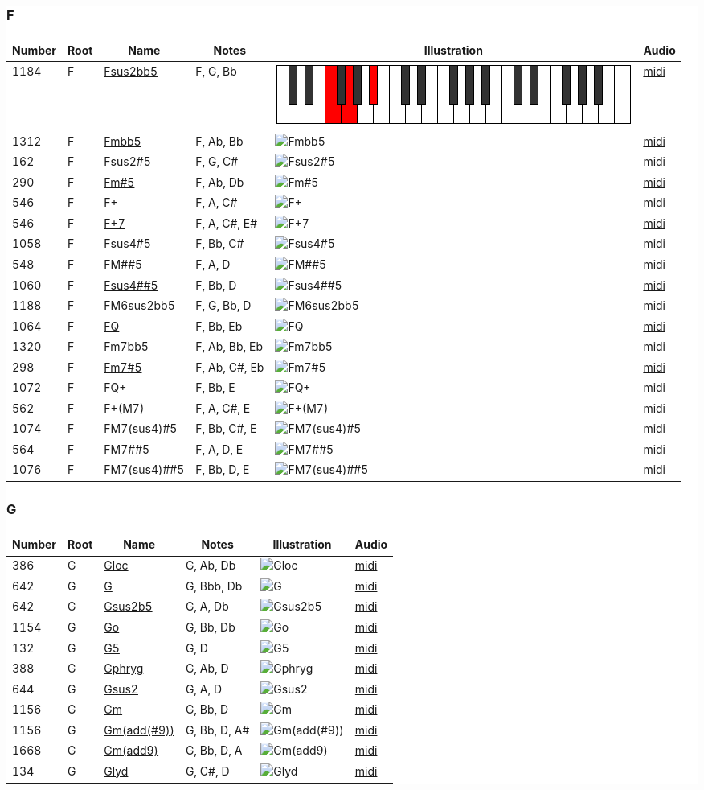 ### F

| Number | Root | Name | Notes | Illustration | Audio |
|--------|------|------|-------|--------------|-------|
| 1184 | F | [Fsus2bb5](ChordFNaturalSuspendedSecondDoubleFlatFifth.md) | F, G, Bb | ![Fsus2bb5](ChordFNaturalSuspendedSecondDoubleFlatFifthRootPosition.png) | [midi](ChordFNaturalSuspendedSecondDoubleFlatFifthRootPosition.mid) |
| 1312 | F | [Fmbb5](ChordFNaturalMinorDoubleFlatFifth.md) | F, Ab, Bb | ![Fmbb5](ChordFNaturalMinorDoubleFlatFifthRootPosition.png) | [midi](ChordFNaturalMinorDoubleFlatFifthRootPosition.mid) |
| 162 | F | [Fsus2#5](ChordFNaturalSuspendedSecondSharpFifth.md) | F, G, C# | ![Fsus2#5](ChordFNaturalSuspendedSecondSharpFifthRootPosition.png) | [midi](ChordFNaturalSuspendedSecondSharpFifthRootPosition.mid) |
| 290 | F | [Fm#5](ChordFNaturalMinorSharpFifth.md) | F, Ab, Db | ![Fm#5](ChordFNaturalMinorSharpFifthRootPosition.png) | [midi](ChordFNaturalMinorSharpFifthRootPosition.mid) |
| 546 | F | [F+](ChordFNaturalAugmented.md) | F, A, C# | ![F+](ChordFNaturalAugmentedRootPosition.png) | [midi](ChordFNaturalAugmentedRootPosition.mid) |
| 546 | F | [F+7](ChordFNaturalAugmentedAugmentedSeventh.md) | F, A, C#, E# | ![F+7](ChordFNaturalAugmentedAugmentedSeventhRootPosition.png) | [midi](ChordFNaturalAugmentedAugmentedSeventhRootPosition.mid) |
| 1058 | F | [Fsus4#5](ChordFNaturalSuspendedFourthSharpFifth.md) | F, Bb, C# | ![Fsus4#5](ChordFNaturalSuspendedFourthSharpFifthRootPosition.png) | [midi](ChordFNaturalSuspendedFourthSharpFifthRootPosition.mid) |
| 548 | F | [FM##5](ChordFNaturalMajorDoubleSharpFifth.md) | F, A, D | ![FM##5](ChordFNaturalMajorDoubleSharpFifthRootPosition.png) | [midi](ChordFNaturalMajorDoubleSharpFifthRootPosition.mid) |
| 1060 | F | [Fsus4##5](ChordFNaturalSuspendedFourthDoubleSharpFifth.md) | F, Bb, D | ![Fsus4##5](ChordFNaturalSuspendedFourthDoubleSharpFifthRootPosition.png) | [midi](ChordFNaturalSuspendedFourthDoubleSharpFifthRootPosition.mid) |
| 1188 | F | [FM6sus2bb5](ChordFNaturalMajorSixthSuspendedSecondDoubleFlatFifth.md) | F, G, Bb, D | ![FM6sus2bb5](ChordFNaturalMajorSixthSuspendedSecondDoubleFlatFifthRootPosition.png) | [midi](ChordFNaturalMajorSixthSuspendedSecondDoubleFlatFifthRootPosition.mid) |
| 1064 | F | [FQ](ChordFNaturalQuartal.md) | F, Bb, Eb | ![FQ](ChordFNaturalQuartalRootPosition.png) | [midi](ChordFNaturalQuartalRootPosition.mid) |
| 1320 | F | [Fm7bb5](ChordFNaturalMinorSeventhDoubleFlatFifth.md) | F, Ab, Bb, Eb | ![Fm7bb5](ChordFNaturalMinorSeventhDoubleFlatFifthRootPosition.png) | [midi](ChordFNaturalMinorSeventhDoubleFlatFifthRootPosition.mid) |
| 298 | F | [Fm7#5](ChordFNaturalMinorSeventhSharpFifth.md) | F, Ab, C#, Eb | ![Fm7#5](ChordFNaturalMinorSeventhSharpFifthRootPosition.png) | [midi](ChordFNaturalMinorSeventhSharpFifthRootPosition.mid) |
| 1072 | F | [FQ+](ChordFNaturalQuartalAugmented.md) | F, Bb, E | ![FQ+](ChordFNaturalQuartalAugmentedRootPosition.png) | [midi](ChordFNaturalQuartalAugmentedRootPosition.mid) |
| 562 | F | [F+(M7)](ChordFNaturalAugmentedMajorSeventh.md) | F, A, C#, E | ![F+(M7)](ChordFNaturalAugmentedMajorSeventhRootPosition.png) | [midi](ChordFNaturalAugmentedMajorSeventhRootPosition.mid) |
| 1074 | F | [FM7(sus4)#5](ChordFNaturalMajorSeventhSuspendedFourthSharpFifth.md) | F, Bb, C#, E | ![FM7(sus4)#5](ChordFNaturalMajorSeventhSuspendedFourthSharpFifthRootPosition.png) | [midi](ChordFNaturalMajorSeventhSuspendedFourthSharpFifthRootPosition.mid) |
| 564 | F | [FM7##5](ChordFNaturalMajorSeventhDoubleSharpFifth.md) | F, A, D, E | ![FM7##5](ChordFNaturalMajorSeventhDoubleSharpFifthRootPosition.png) | [midi](ChordFNaturalMajorSeventhDoubleSharpFifthRootPosition.mid) |
| 1076 | F | [FM7(sus4)##5](ChordFNaturalMajorSeventhSuspendedFourthDoubleSharpFifth.md) | F, Bb, D, E | ![FM7(sus4)##5](ChordFNaturalMajorSeventhSuspendedFourthDoubleSharpFifthRootPosition.png) | [midi](ChordFNaturalMajorSeventhSuspendedFourthDoubleSharpFifthRootPosition.mid) |

### G

| Number | Root | Name | Notes | Illustration | Audio |
|--------|------|------|-------|--------------|-------|
| 386 | G | [Gloc](ChordGNaturalLocrian.md) | G, Ab, Db | ![Gloc](ChordGNaturalLocrianRootPosition.png) | [midi](ChordGNaturalLocrianRootPosition.mid) |
| 642 | G | [G](ChordGNaturalDiminishedFlatThird.md) | G, Bbb, Db | ![G](ChordGNaturalDiminishedFlatThirdRootPosition.png) | [midi](ChordGNaturalDiminishedFlatThirdRootPosition.mid) |
| 642 | G | [Gsus2b5](ChordGNaturalSuspendedSecondFlatFifth.md) | G, A, Db | ![Gsus2b5](ChordGNaturalSuspendedSecondFlatFifthRootPosition.png) | [midi](ChordGNaturalSuspendedSecondFlatFifthRootPosition.mid) |
| 1154 | G | [Go](ChordGNaturalDiminished.md) | G, Bb, Db | ![Go](ChordGNaturalDiminishedRootPosition.png) | [midi](ChordGNaturalDiminishedRootPosition.mid) |
| 132 | G | [G5](ChordGNaturalPowerChord.md) | G, D | ![G5](ChordGNaturalPowerChordRootPosition.png) | [midi](ChordGNaturalPowerChordRootPosition.mid) |
| 388 | G | [Gphryg](ChordGNaturalPhrygian.md) | G, Ab, D | ![Gphryg](ChordGNaturalPhrygianRootPosition.png) | [midi](ChordGNaturalPhrygianRootPosition.mid) |
| 644 | G | [Gsus2](ChordGNaturalSuspendedSecond.md) | G, A, D | ![Gsus2](ChordGNaturalSuspendedSecondRootPosition.png) | [midi](ChordGNaturalSuspendedSecondRootPosition.mid) |
| 1156 | G | [Gm](ChordGNaturalMinor.md) | G, Bb, D | ![Gm](ChordGNaturalMinorRootPosition.png) | [midi](ChordGNaturalMinorRootPosition.mid) |
| 1156 | G | [Gm(add(#9))](ChordGNaturalMinorAddSharpNinth.md) | G, Bb, D, A# | ![Gm(add(#9))](ChordGNaturalMinorAddSharpNinthRootPosition.png) | [midi](ChordGNaturalMinorAddSharpNinthRootPosition.mid) |
| 1668 | G | [Gm(add9)](ChordGNaturalMinorAddNinth.md) | G, Bb, D, A | ![Gm(add9)](ChordGNaturalMinorAddNinthRootPosition.png) | [midi](ChordGNaturalMinorAddNinthRootPosition.mid) |
| 134 | G | [Glyd](ChordGNaturalLydian.md) | G, C#, D | ![Glyd](ChordGNaturalLydianRootPosition.png) | [midi](ChordGNaturalLydianRootPosition.mid) |